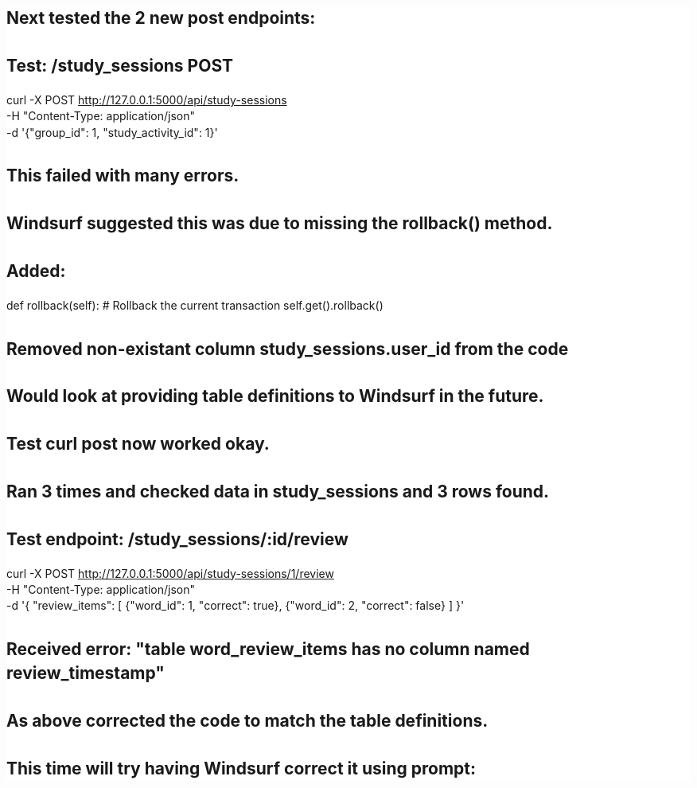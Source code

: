 ## Next tested the 2 new post endpoints:
## Test: /study_sessions POST

curl -X POST http://127.0.0.1:5000/api/study-sessions \
     -H "Content-Type: application/json" \
     -d '{"group_id": 1, "study_activity_id": 1}'

## This failed with many errors.
## Windsurf suggested this was due to missing the rollback() method.
## Added:
def rollback(self):
    # Rollback the current transaction
    self.get().rollback()

## Removed non-existant column study_sessions.user_id from the code
## Would look at providing table definitions to Windsurf in the future.
## Test curl post now worked okay.
## Ran 3 times and checked data in study_sessions and 3 rows found.

## Test endpoint: /study_sessions/:id/review

curl -X POST http://127.0.0.1:5000/api/study-sessions/1/review \
     -H "Content-Type: application/json" \
     -d '{
         "review_items": [
             {"word_id": 1, "correct": true},
             {"word_id": 2, "correct": false}
         ]
     }'

## Received error: "table word_review_items has no column named review_timestamp"
## As above corrected the code to match the table definitions.
## This time will try having Windsurf correct it using prompt:
